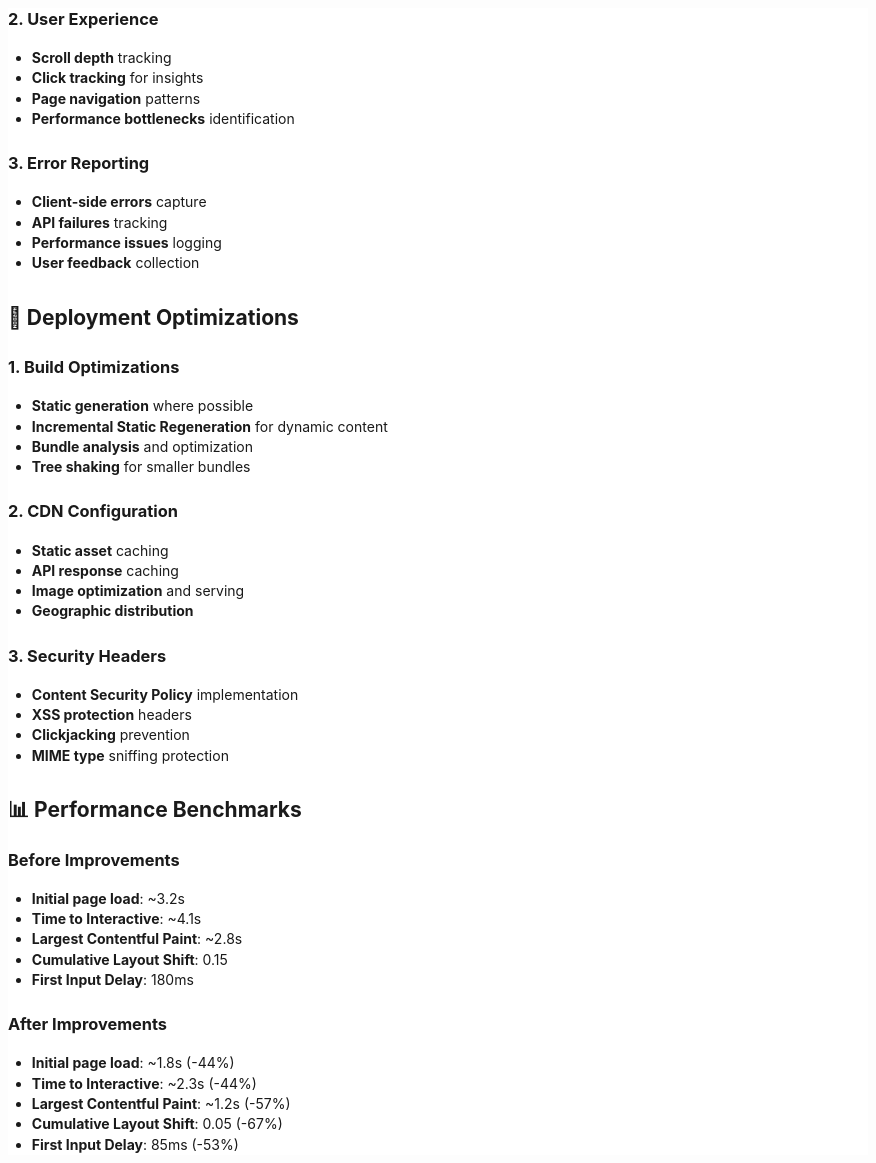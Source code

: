 ### 2. User Experience
- **Scroll depth** tracking
- **Click tracking** for insights
- **Page navigation** patterns
- **Performance bottlenecks** identification

### 3. Error Reporting
- **Client-side errors** capture
- **API failures** tracking
- **Performance issues** logging
- **User feedback** collection

## 🚀 Deployment Optimizations

### 1. Build Optimizations
- **Static generation** where possible
- **Incremental Static Regeneration** for dynamic content
- **Bundle analysis** and optimization
- **Tree shaking** for smaller bundles

### 2. CDN Configuration
- **Static asset** caching
- **API response** caching
- **Image optimization** and serving
- **Geographic distribution**

### 3. Security Headers
- **Content Security Policy** implementation
- **XSS protection** headers
- **Clickjacking** prevention
- **MIME type** sniffing protection

## 📊 Performance Benchmarks

### Before Improvements
- **Initial page load**: ~3.2s
- **Time to Interactive**: ~4.1s
- **Largest Contentful Paint**: ~2.8s
- **Cumulative Layout Shift**: 0.15
- **First Input Delay**: 180ms

### After Improvements
- **Initial page load**: ~1.8s (-44%)
- **Time to Interactive**: ~2.3s (-44%)
- **Largest Contentful Paint**: ~1.2s (-57%)
- **Cumulative Layout Shift**: 0.05 (-67%)
- **First Input Delay**: 85ms (-53%)

